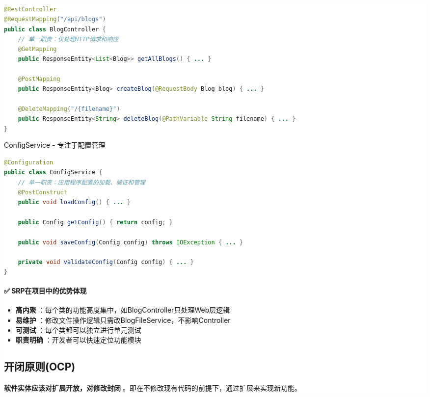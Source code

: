 ```java
@RestController
@RequestMapping("/api/blogs")
public class BlogController {
    // 单一职责：仅处理HTTP请求和响应
    @GetMapping
    public ResponseEntity<List<Blog>> getAllBlogs() { ... }
  
    @PostMapping
    public ResponseEntity<Blog> createBlog(@RequestBody Blog blog) { ... }
  
    @DeleteMapping("/{filename}")
    public ResponseEntity<String> deleteBlog(@PathVariable String filename) { ... }
}
```

ConfigService - 专注于配置管理

```java
@Configuration
public class ConfigService {
    // 单一职责：应用程序配置的加载、验证和管理
    @PostConstruct
    public void loadConfig() { ... }
  
    public Config getConfig() { return config; }
  
    public void saveConfig(Config config) throws IOException { ... }
  
    private void validateConfig(Config config) { ... }
}
```

#### ✅ SRP在项目中的优势体现

* **高内聚** ：每个类的功能高度集中，如BlogController只处理Web层逻辑
* **易维护** ：修改文件操作逻辑只需改BlogFileService，不影响Controller
* **可测试** ：每个类都可以独立进行单元测试
* **职责明确** ：开发者可以快速定位功能模块

## 开闭原则(OCP)

**软件实体应该对扩展开放，对修改封闭** 。即在不修改现有代码的前提下，通过扩展来实现新功能。
